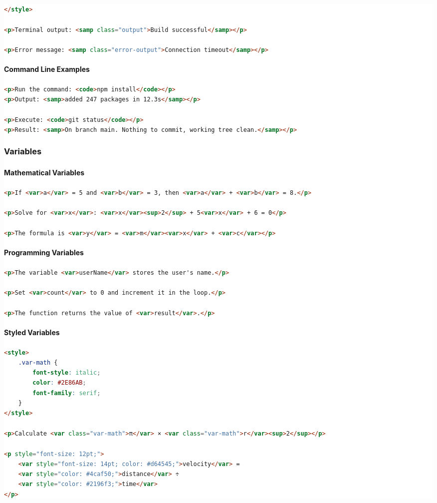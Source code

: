 ```html
</style>

<p>Terminal output: <samp class="output">Build successful</samp></p>

<p>Error message: <samp class="error-output">Connection timeout</samp></p>
```

#### Command Line Examples

```html
<p>Run the command: <code>npm install</code></p>
<p>Output: <samp>added 247 packages in 12.3s</samp></p>

<p>Execute: <code>git status</code></p>
<p>Result: <samp>On branch main. Nothing to commit, working tree clean.</samp></p>
```

### Variables

#### Mathematical Variables

```html
<p>If <var>a</var> = 5 and <var>b</var> = 3, then <var>a</var> + <var>b</var> = 8.</p>

<p>Solve for <var>x</var>: <var>x</var><sup>2</sup> + 5<var>x</var> + 6 = 0</p>

<p>The formula is <var>y</var> = <var>m</var><var>x</var> + <var>c</var></p>
```

#### Programming Variables

```html
<p>The variable <var>userName</var> stores the user's name.</p>

<p>Set <var>count</var> to 0 and increment it in the loop.</p>

<p>The function returns the value of <var>result</var>.</p>
```

#### Styled Variables

```html
<style>
    .var-math {
        font-style: italic;
        color: #2E86AB;
        font-family: serif;
    }
</style>

<p>Calculate <var class="var-math">π</var> × <var class="var-math">r</var><sup>2</sup></p>

<p style="font-size: 12pt;">
    <var style="font-size: 14pt; color: #d64545;">velocity</var> =
    <var style="color: #4caf50;">distance</var> ÷
    <var style="color: #2196f3;">time</var>
</p>
```
